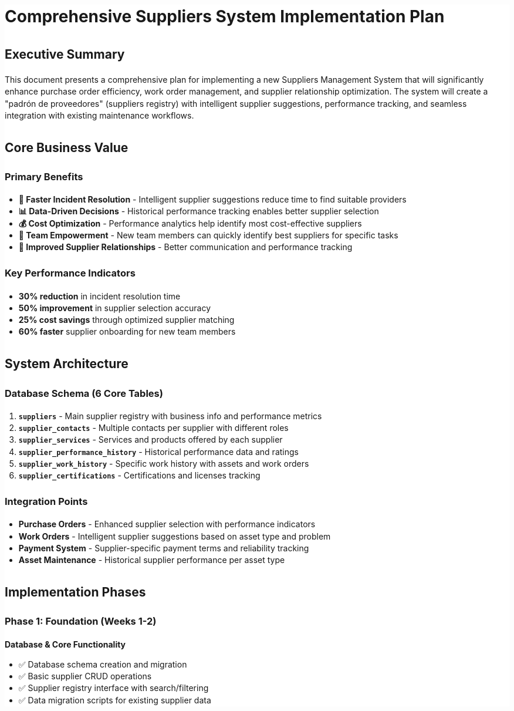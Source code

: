 # Comprehensive Suppliers System Implementation Plan

## Executive Summary

This document presents a comprehensive plan for implementing a new Suppliers Management System that will significantly enhance purchase order efficiency, work order management, and supplier relationship optimization. The system will create a "padrón de proveedores" (suppliers registry) with intelligent supplier suggestions, performance tracking, and seamless integration with existing maintenance workflows.

## Core Business Value

### Primary Benefits
- **🔧 Faster Incident Resolution** - Intelligent supplier suggestions reduce time to find suitable providers
- **📊 Data-Driven Decisions** - Historical performance tracking enables better supplier selection
- **💰 Cost Optimization** - Performance analytics help identify most cost-effective suppliers
- **👥 Team Empowerment** - New team members can quickly identify best suppliers for specific tasks
- **🔄 Improved Supplier Relationships** - Better communication and performance tracking

### Key Performance Indicators
- **30% reduction** in incident resolution time
- **50% improvement** in supplier selection accuracy
- **25% cost savings** through optimized supplier matching
- **60% faster** supplier onboarding for new team members

## System Architecture

### Database Schema (6 Core Tables)
1. **`suppliers`** - Main supplier registry with business info and performance metrics
2. **`supplier_contacts`** - Multiple contacts per supplier with different roles
3. **`supplier_services`** - Services and products offered by each supplier
4. **`supplier_performance_history`** - Historical performance data and ratings
5. **`supplier_work_history`** - Specific work history with assets and work orders
6. **`supplier_certifications`** - Certifications and licenses tracking

### Integration Points
- **Purchase Orders** - Enhanced supplier selection with performance indicators
- **Work Orders** - Intelligent supplier suggestions based on asset type and problem
- **Payment System** - Supplier-specific payment terms and reliability tracking
- **Asset Maintenance** - Historical supplier performance per asset type

## Implementation Phases

### Phase 1: Foundation (Weeks 1-2)
**Database & Core Functionality**
- ✅ Database schema creation and migration
- ✅ Basic supplier CRUD operations
- ✅ Supplier registry interface with search/filtering
- ✅ Data migration scripts for existing supplier data
